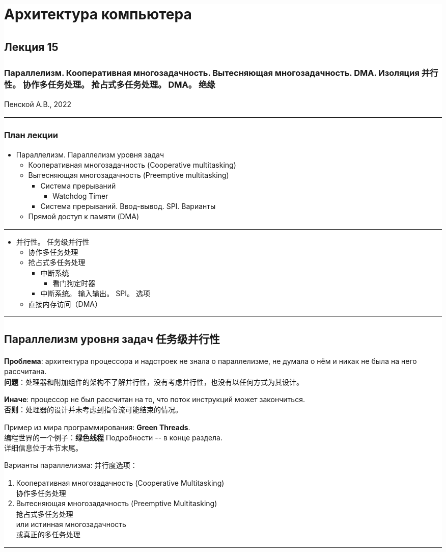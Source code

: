 # Архитектура компьютера

## Лекция 15

### Параллелизм. Кооперативная многозадачность. Вытесняющая многозадачность. DMA. Изоляция 并行性。 协作多任务处理。 抢占式多任务处理。 DMA。 绝缘

Пенской А.В., 2022

----

### План лекции

- Параллелизм. Параллелизм уровня задач
    - Кооперативная многозадачность (Cooperative multitasking)
    - Вытесняющая многозадачность (Preemptive multitasking)
        - Система прерываний
            - Watchdog Timer
        - Система прерываний. Ввод-вывод. SPI. Варианты
    - Прямой доступ к памяти (DMA)  

---

- 并行性。 任务级并行性
     - 协作多任务处理
     - 抢占式多任务处理
         - 中断系统
             - 看门狗定时器
         - 中断系统。 输入输出。 SPI。 选项
     - 直接内存访问（DMA）

---

## Параллелизм уровня задач 任务级并行性

**Проблема**: архитектура процессора и надстроек не знала о параллелизме, не думала о нём и никак не была на него рассчитана.  
**问题**：处理器和附加组件的架构不了解并行性，没有考虑并行性，也没有以任何方式为其设计。

**Иначе**: процессор не был рассчитан на то, что поток инструкций может закончиться.  
**否则**：处理器的设计并未考虑到指令流可能结束的情况。

Пример из мира программирования: **Green Threads**.  
编程世界的一个例子：**绿色线程**
Подробности -- в конце раздела.  
 详细信息位于本节末尾。

Варианты параллелизма: 并行度选项：

1. Кооперативная многозадачность (Cooperative Multitasking)  
   协作多任务处理
2. Вытесняющая многозадачность (Preemptive Multitasking)  
   抢占式多任务处理 <br/> или истинная многозадачность  
   或真正的多任务处理

---